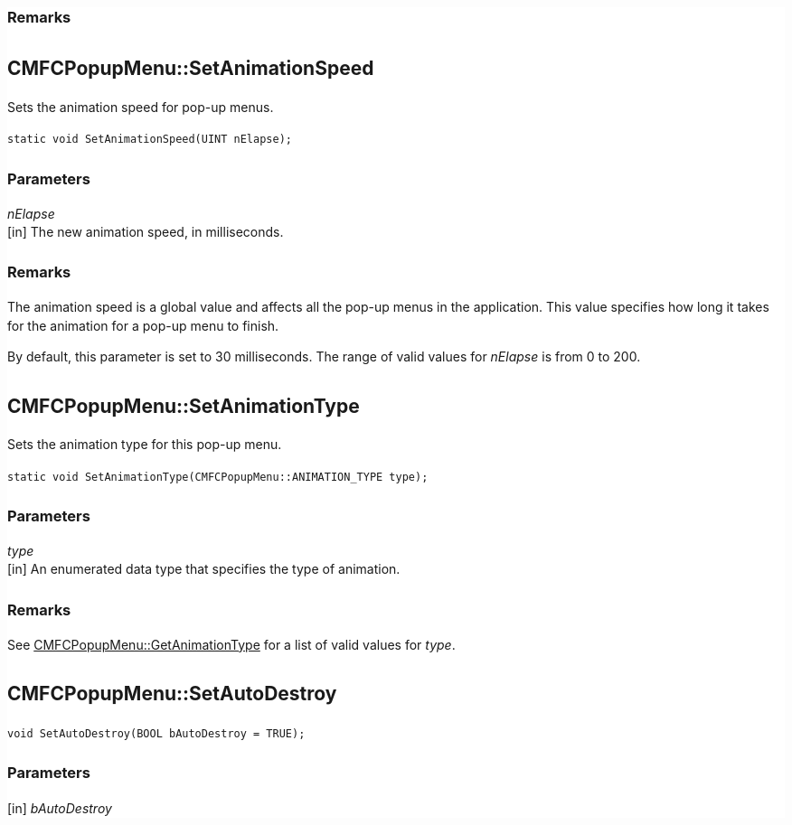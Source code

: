 ### Remarks

##  <a name="setanimationspeed"></a>  CMFCPopupMenu::SetAnimationSpeed

Sets the animation speed for pop-up menus.

```
static void SetAnimationSpeed(UINT nElapse);
```

### Parameters

*nElapse*<br/>
[in] The new animation speed, in milliseconds.

### Remarks

The animation speed is a global value and affects all the pop-up menus in the application. This value specifies how long it takes for the animation for a pop-up menu to finish.

By default, this parameter is set to 30 milliseconds. The range of valid values for *nElapse* is from 0 to 200.

##  <a name="setanimationtype"></a>  CMFCPopupMenu::SetAnimationType

Sets the animation type for this pop-up menu.

```
static void SetAnimationType(CMFCPopupMenu::ANIMATION_TYPE type);
```

### Parameters

*type*<br/>
[in] An enumerated data type that specifies the type of animation.

### Remarks

See [CMFCPopupMenu::GetAnimationType](#getanimationtype) for a list of valid values for *type*.

##  <a name="setautodestroy"></a>  CMFCPopupMenu::SetAutoDestroy


```
void SetAutoDestroy(BOOL bAutoDestroy = TRUE);
```

### Parameters

[in] *bAutoDestroy*

